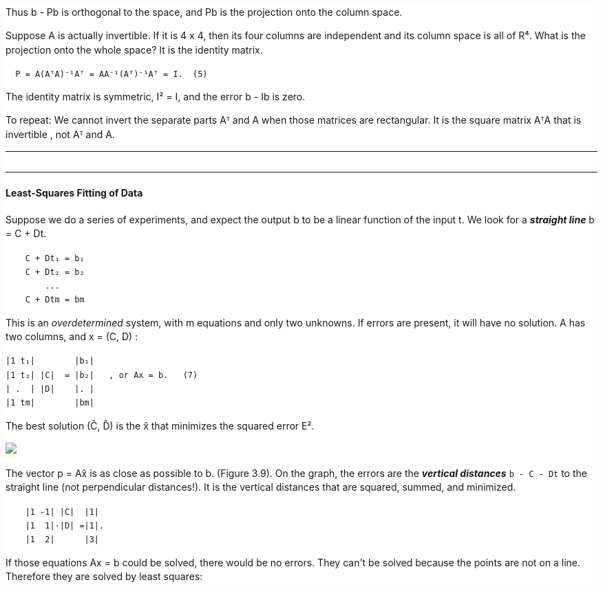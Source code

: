 Thus b - Pb is orthogonal to the space, and Pb is the projection onto the column space.

Suppose A is actually invertible. If it is 4 x 4, then its four columns are independent and its column space is all of R⁴. What is the projection onto the whole space? It is the identity matrix.

```
  P = A(AᵀA)⁻¹Aᵀ = AA⁻¹(Aᵀ)⁻¹Aᵀ = I.  (5)
```

The identity matrix is symmetric, I² = I, and the error b - Ib is zero.

To repeat: We cannot invert the separate parts Aᵀ and A when those matrices are rectangular. It is the square matrix AᵀA that is invertible , not Aᵀ and A.

---

<h2 id="52a7cbb3e182ed785dad8c7bc7a8e718"></h2>

-----

#### Least-Squares Fitting of Data

Suppose we do a series of experiments, and expect the output b to be a linear function of the input t. We look for a ***straight line*** b = C + Dt. 

```
    C + Dt₁ = b₁
    C + Dt₂ = b₂
        ...
    C + Dtm = bm
```

This is an *overdetermined* system, with m equations and only two unknowns. If errors are present, it will have no solution. A has two columns, and x = (C, D) : 

```
|1 t₁|        |b₁|
|1 t₂| |C|  = |b₂|   , or Ax = b.   (7)
| .  | |D|    |. |
|1 tm|        |bm|
```

The best solution (Ĉ, D̂) is the x̂ that minimizes the squared error E².

![](../imgs/LA_F3.9.png)

The vector p = Ax̂ is as close as possible to b. (Figure 3.9). On the graph, the errors are the ***vertical distances*** `b - C - Dt` to the straight line (not perpendicular distances!). It is the vertical distances that are squared, summed, and minimized.

```
    |1 -1| |C|  |1|
    |1  1|·|D| =|1|.
    |1  2|      |3|
```

If those equations Ax = b could be solved, there would be no errors. They can't be solved because the points are not on a line. Therefore they are solved by least squares:
